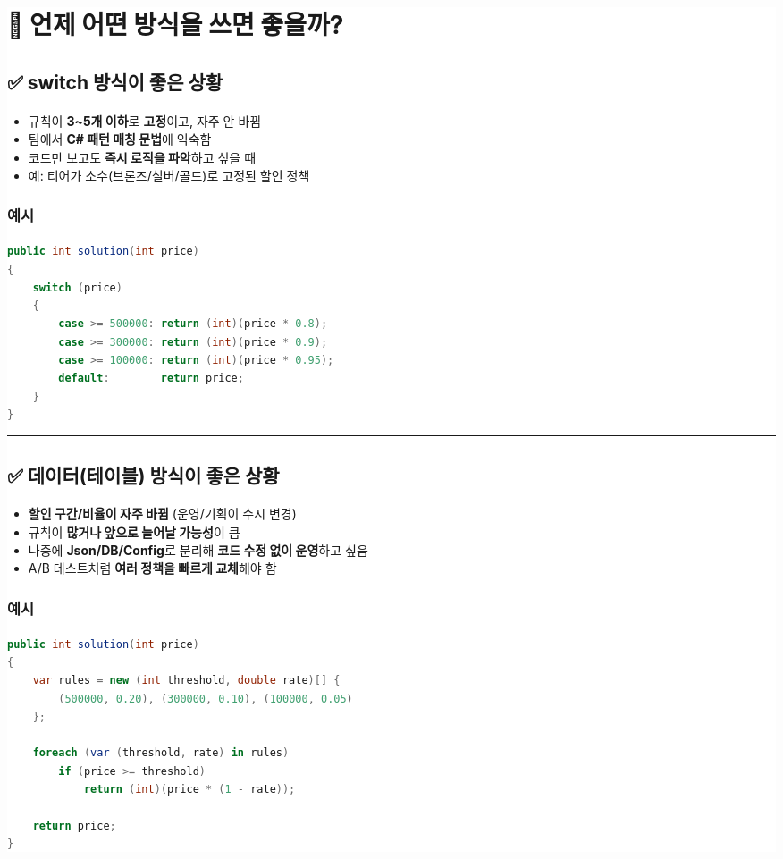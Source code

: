 
# 🧠 언제 어떤 방식을 쓰면 좋을까?

## ✅ switch 방식이 좋은 상황

* 규칙이 **3\~5개 이하**로 **고정**이고, 자주 안 바뀜
* 팀에서 **C# 패턴 매칭 문법**에 익숙함
* 코드만 보고도 **즉시 로직을 파악**하고 싶을 때
* 예: 티어가 소수(브론즈/실버/골드)로 고정된 할인 정책

### 예시

```csharp
public int solution(int price)
{
    switch (price)
    {
        case >= 500000: return (int)(price * 0.8);
        case >= 300000: return (int)(price * 0.9);
        case >= 100000: return (int)(price * 0.95);
        default:        return price;
    }
}
```

---

## ✅ 데이터(테이블) 방식이 좋은 상황

* **할인 구간/비율이 자주 바뀜** (운영/기획이 수시 변경)
* 규칙이 **많거나 앞으로 늘어날 가능성**이 큼
* 나중에 **Json/DB/Config**로 분리해 **코드 수정 없이 운영**하고 싶음
* A/B 테스트처럼 **여러 정책을 빠르게 교체**해야 함

### 예시

```csharp
public int solution(int price)
{
    var rules = new (int threshold, double rate)[] {
        (500000, 0.20), (300000, 0.10), (100000, 0.05)
    };

    foreach (var (threshold, rate) in rules)
        if (price >= threshold)
            return (int)(price * (1 - rate));

    return price;
}
```
